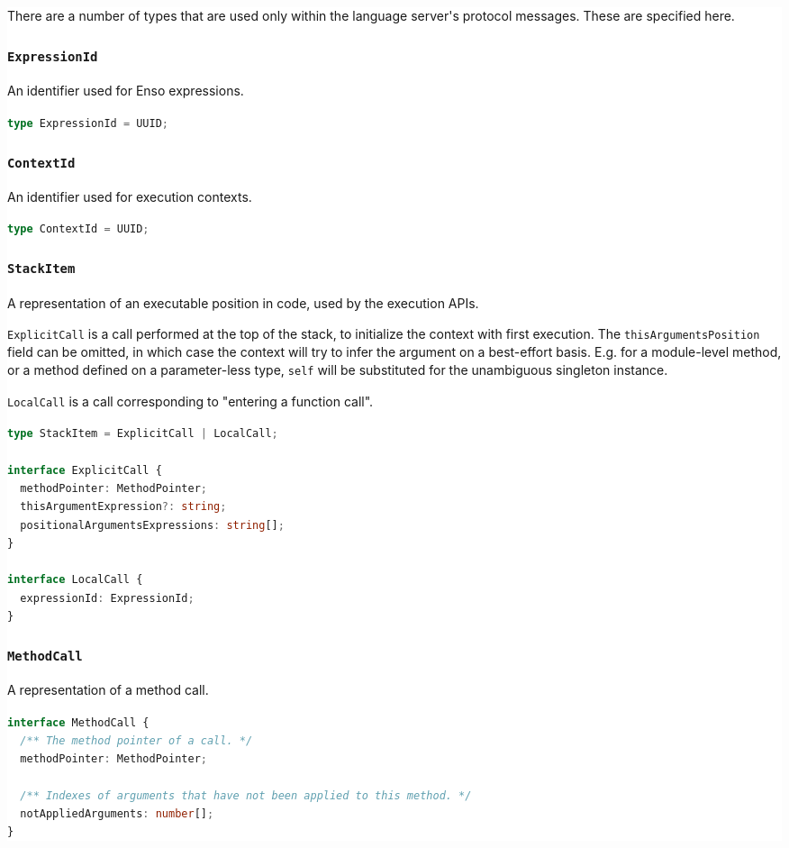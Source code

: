 There are a number of types that are used only within the language server's
protocol messages. These are specified here.

### `ExpressionId`

An identifier used for Enso expressions.

```typescript
type ExpressionId = UUID;
```

### `ContextId`

An identifier used for execution contexts.

```typescript
type ContextId = UUID;
```

### `StackItem`

A representation of an executable position in code, used by the execution APIs.

`ExplicitCall` is a call performed at the top of the stack, to initialize the
context with first execution. The `thisArgumentsPosition` field can be omitted,
in which case the context will try to infer the argument on a best-effort basis.
E.g. for a module-level method, or a method defined on a parameter-less type,
`self` will be substituted for the unambiguous singleton instance.

`LocalCall` is a call corresponding to "entering a function call".

```typescript
type StackItem = ExplicitCall | LocalCall;

interface ExplicitCall {
  methodPointer: MethodPointer;
  thisArgumentExpression?: string;
  positionalArgumentsExpressions: string[];
}

interface LocalCall {
  expressionId: ExpressionId;
}
```

### `MethodCall`

A representation of a method call.

```typescript
interface MethodCall {
  /** The method pointer of a call. */
  methodPointer: MethodPointer;

  /** Indexes of arguments that have not been applied to this method. */
  notAppliedArguments: number[];
}
```
